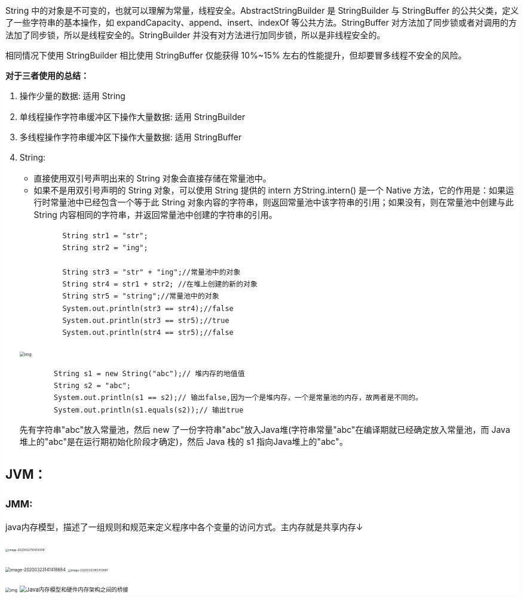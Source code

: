 String 中的对象是不可变的，也就可以理解为常量，线程安全。AbstractStringBuilder 是 StringBuilder 与 StringBuffer 的公共父类，定义了一些字符串的基本操作，如 expandCapacity、append、insert、indexOf 等公共方法。StringBuffer 对方法加了同步锁或者对调用的方法加了同步锁，所以是线程安全的。StringBuilder 并没有对方法进行加同步锁，所以是非线程安全的。

相同情况下使用 StringBuilder 相比使用 StringBuffer 仅能获得 10%~15% 左右的性能提升，但却要冒多线程不安全的风险。

**对于三者使用的总结：**

1. 操作少量的数据: 适用 String

2. 单线程操作字符串缓冲区下操作大量数据: 适用 StringBuilder

3. 多线程操作字符串缓冲区下操作大量数据: 适用 StringBuffer

4. String:

   - 直接使用双引号声明出来的 String 对象会直接存储在常量池中。
   - 如果不是用双引号声明的 String 对象，可以使用 String 提供的 intern 方String.intern() 是一个 Native 方法，它的作用是：如果运行时常量池中已经包含一个等于此 String 对象内容的字符串，则返回常量池中该字符串的引用；如果没有，则在常量池中创建与此 String 内容相同的字符串，并返回常量池中创建的字符串的引用。

   ```
             String str1 = "str";
             String str2 = "ing";
             
             String str3 = "str" + "ing";//常量池中的对象
             String str4 = str1 + str2; //在堆上创建的新的对象      
             String str5 = "string";//常量池中的对象
             System.out.println(str3 == str4);//false
             System.out.println(str3 == str5);//true
             System.out.println(str4 == str5);//false
   ```

   <img src="http://my-blog-to-use.oss-cn-beijing.aliyuncs.com/18-8-20/63313330.jpg" alt="img" style="zoom:50%;" />

   ```
           String s1 = new String("abc");// 堆内存的地值值
           String s2 = "abc";
           System.out.println(s1 == s2);// 输出false,因为一个是堆内存，一个是常量池的内存，故两者是不同的。
           System.out.println(s1.equals(s2));// 输出true
   ```

   先有字符串"abc"放入常量池，然后 new 了一份字符串"abc"放入Java堆(字符串常量"abc"在编译期就已经确定放入常量池，而 Java 堆上的"abc"是在运行期初始化阶段才确定)，然后 Java 栈的 s1 指向Java堆上的"abc"。

   

## JVM：

### JMM:

java内存模型，描述了一组规则和规范来定义程序中各个变量的访问方式。主内存就是共享内存↓

<img src="C:\Users\foukeisong's pc\AppData\Roaming\Typora\typora-user-images\image-20200327104743114.png" alt="image-20200327104743114" style="zoom: 33%;" />

<img src="C:\Users\foukeisong's pc\AppData\Roaming\Typora\typora-user-images\image-20200323141418684.png" alt="image-20200323141418684" style="zoom: 50%;" />  <img src="C:\Users\foukeisong's pc\AppData\Roaming\Typora\typora-user-images\image-20200323143703681.png" alt="image-20200323143703681" style="zoom:33%;" />

<img src="https://camo.githubusercontent.com/0bcc6c01a919b175827f0d5540aeec115df6c001/68747470733a2f2f6d792d626c6f672d746f2d7573652e6f73732d636e2d6265696a696e672e616c6979756e63732e636f6d2f323031392d334a617661e8bf90e8a18ce697b6e695b0e68daee58cbae59f9f4a444b312e382e706e67" alt="img" style="zoom:50%;" /> <img src="https://img-blog.csdn.net/20180919203053517?watermark/2/text/aHR0cHM6Ly9ibG9nLmNzZG4ubmV0L2NoZW54aWFvdGk=/font/5a6L5L2T/fontsize/400/fill/I0JBQkFCMA==/dissolve/70" alt="Java内存模型和硬件内存架构之间的桥接" style="zoom: 67%;" />
